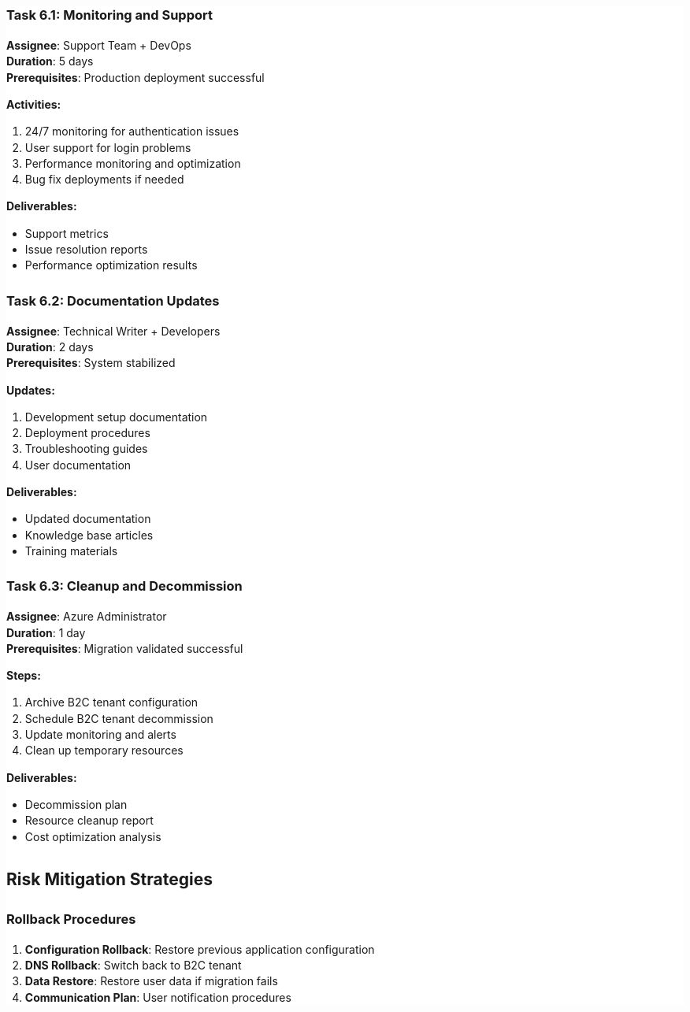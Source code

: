 ### Task 6.1: Monitoring and Support
**Assignee**: Support Team + DevOps  
**Duration**: 5 days  
**Prerequisites**: Production deployment successful

**Activities:**
1. 24/7 monitoring for authentication issues
2. User support for login problems
3. Performance monitoring and optimization
4. Bug fix deployments if needed

**Deliverables:**
- Support metrics
- Issue resolution reports
- Performance optimization results

### Task 6.2: Documentation Updates
**Assignee**: Technical Writer + Developers  
**Duration**: 2 days  
**Prerequisites**: System stabilized

**Updates:**
1. Development setup documentation
2. Deployment procedures
3. Troubleshooting guides
4. User documentation

**Deliverables:**
- Updated documentation
- Knowledge base articles
- Training materials

### Task 6.3: Cleanup and Decommission
**Assignee**: Azure Administrator  
**Duration**: 1 day  
**Prerequisites**: Migration validated successful

**Steps:**
1. Archive B2C tenant configuration
2. Schedule B2C tenant decommission
3. Update monitoring and alerts
4. Clean up temporary resources

**Deliverables:**
- Decommission plan
- Resource cleanup report
- Cost optimization analysis

## Risk Mitigation Strategies

### Rollback Procedures
1. **Configuration Rollback**: Restore previous application configuration
2. **DNS Rollback**: Switch back to B2C tenant
3. **Data Restore**: Restore user data if migration fails
4. **Communication Plan**: User notification procedures
